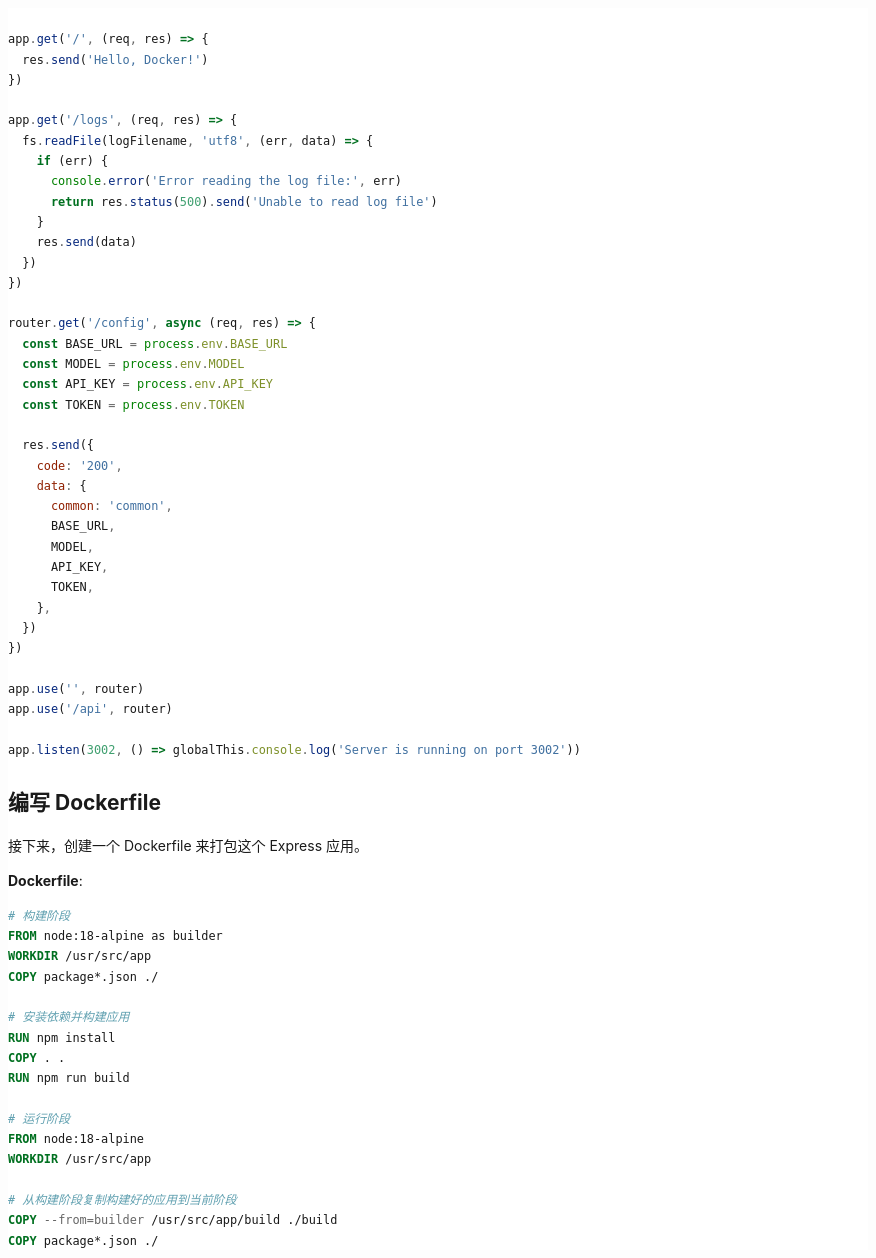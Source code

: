 ```javascript

app.get('/', (req, res) => {
  res.send('Hello, Docker!')
})

app.get('/logs', (req, res) => {
  fs.readFile(logFilename, 'utf8', (err, data) => {
    if (err) {
      console.error('Error reading the log file:', err)
      return res.status(500).send('Unable to read log file')
    }
    res.send(data)
  })
})

router.get('/config', async (req, res) => {
  const BASE_URL = process.env.BASE_URL
  const MODEL = process.env.MODEL
  const API_KEY = process.env.API_KEY
  const TOKEN = process.env.TOKEN

  res.send({
    code: '200',
    data: {
      common: 'common',
      BASE_URL,
      MODEL,
      API_KEY,
      TOKEN,
    },
  })
})

app.use('', router)
app.use('/api', router)

app.listen(3002, () => globalThis.console.log('Server is running on port 3002'))

```

## 编写 Dockerfile

接下来，创建一个 Dockerfile 来打包这个 Express 应用。

**Dockerfile**:
```Dockerfile
# 构建阶段
FROM node:18-alpine as builder
WORKDIR /usr/src/app
COPY package*.json ./

# 安装依赖并构建应用
RUN npm install
COPY . .
RUN npm run build

# 运行阶段
FROM node:18-alpine
WORKDIR /usr/src/app

# 从构建阶段复制构建好的应用到当前阶段
COPY --from=builder /usr/src/app/build ./build
COPY package*.json ./
```